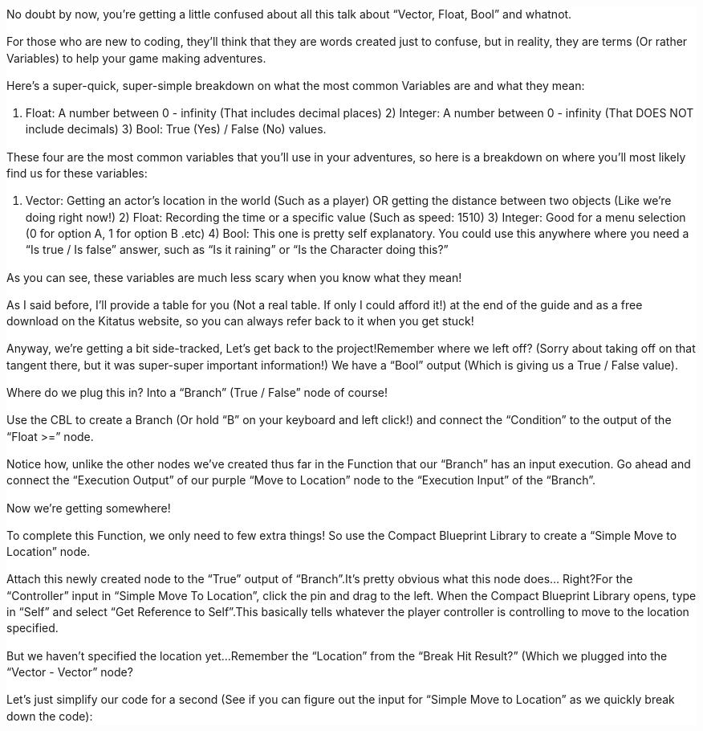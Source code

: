 No doubt by now, you’re getting a little confused about all this talk about “Vector, Float, Bool” and whatnot.

For those who are new to coding, they’ll think that they are words created just to confuse, but in reality, they are terms (Or rather Variables) to help your game making adventures.

Here’s a super-quick, super-simple breakdown on what the most common Variables are and what they mean:

1) Float: A number between 0 - infinity (That includes decimal places) 2) Integer: A number between 0 - infinity (That DOES NOT include decimals) 3) Bool: True (Yes) / False (No) values.

These four are the most common variables that you’ll use in your adventures, so here is a breakdown on where you’ll most likely find us for these variables:

1) Vector: Getting an actor’s location in the world (Such as a player) OR getting the distance between two objects (Like we’re doing right now!) 2) Float: Recording the time or a specific value (Such as speed: 1510) 3) Integer: Good for a menu selection (0 for option A, 1 for option B .etc) 4) Bool: This one is pretty self explanatory. You could use this anywhere where you need a “Is true / Is false” answer, such as “Is it raining” or “Is the Character doing this?”

As you can see, these variables are much less scary when you know what they mean!

As I said before, I’ll provide a table for you (Not a real table. If only I could afford it!) at the end of the guide and as a free download on the Kitatus website, so you can always refer back to it when you get stuck!

Anyway, we’re getting a bit side-tracked, Let’s get back to the project!Remember where we left off? (Sorry about taking off on that tangent there, but it was super-super important information!) We have a “Bool” output (Which is giving us a True / False value).

Where do we plug this in? Into a “Branch” (True / False” node of course!

Use the CBL to create a Branch (Or hold “B” on your keyboard and left click!) and connect the “Condition” to the output of the “Float >=” node.

Notice how, unlike the other nodes we’ve created thus far in the Function that our “Branch” has an input execution. Go ahead and connect the “Execution Output” of our purple “Move to Location” node to the “Execution Input” of the “Branch”.

Now we’re getting somewhere!

To complete this Function, we only need to few extra things! So use the Compact Blueprint Library to create a “Simple Move to Location” node.

Attach this newly created node to the “True” output of “Branch”.It’s pretty obvious what this node does… Right?For the “Controller” input in “Simple Move To Location”, click the pin and drag to the left. When the Compact Blueprint Library opens, type in “Self” and select “Get Reference to Self”.This basically tells whatever the player controller is controlling to move to the location specified.

But we haven’t specified the location yet…Remember the “Location” from the “Break Hit Result?” (Which we plugged into the “Vector - Vector” node?

Let’s just simplify our code for a second (See if you can figure out the input for “Simple Move to Location” as we quickly break down the code):

